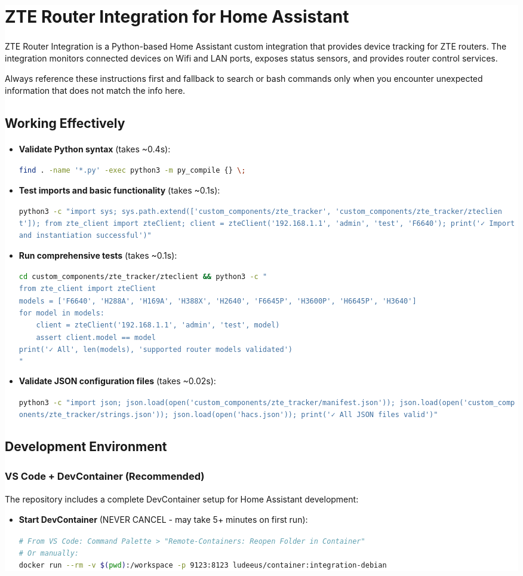 # ZTE Router Integration for Home Assistant

ZTE Router Integration is a Python-based Home Assistant custom integration that provides device tracking for ZTE routers. The integration monitors connected devices on Wifi and LAN ports, exposes status sensors, and provides router control services.

Always reference these instructions first and fallback to search or bash commands only when you encounter unexpected information that does not match the info here.

## Working Effectively

- **Validate Python syntax** (takes ~0.4s):

  ```bash
  find . -name '*.py' -exec python3 -m py_compile {} \;
  ```

- **Test imports and basic functionality** (takes ~0.1s):

  ```bash
  python3 -c "import sys; sys.path.extend(['custom_components/zte_tracker', 'custom_components/zte_tracker/zteclient']); from zte_client import zteClient; client = zteClient('192.168.1.1', 'admin', 'test', 'F6640'); print('✓ Import and instantiation successful')"
  ```

- **Run comprehensive tests** (takes ~0.1s):

  ```bash
  cd custom_components/zte_tracker/zteclient && python3 -c "
  from zte_client import zteClient
  models = ['F6640', 'H288A', 'H169A', 'H388X', 'H2640', 'F6645P', 'H3600P', 'H6645P', 'H3640']
  for model in models:
      client = zteClient('192.168.1.1', 'admin', 'test', model)
      assert client.model == model
  print('✓ All', len(models), 'supported router models validated')
  "
  ```

- **Validate JSON configuration files** (takes ~0.02s):
  ```bash
  python3 -c "import json; json.load(open('custom_components/zte_tracker/manifest.json')); json.load(open('custom_components/zte_tracker/strings.json')); json.load(open('hacs.json')); print('✓ All JSON files valid')"
  ```

## Development Environment

### VS Code + DevContainer (Recommended)

The repository includes a complete DevContainer setup for Home Assistant development:

- **Start DevContainer** (NEVER CANCEL - may take 5+ minutes on first run):

  ```bash
  # From VS Code: Command Palette > "Remote-Containers: Reopen Folder in Container"
  # Or manually:
  docker run --rm -v $(pwd):/workspace -p 9123:8123 ludeeus/container:integration-debian
  ```
